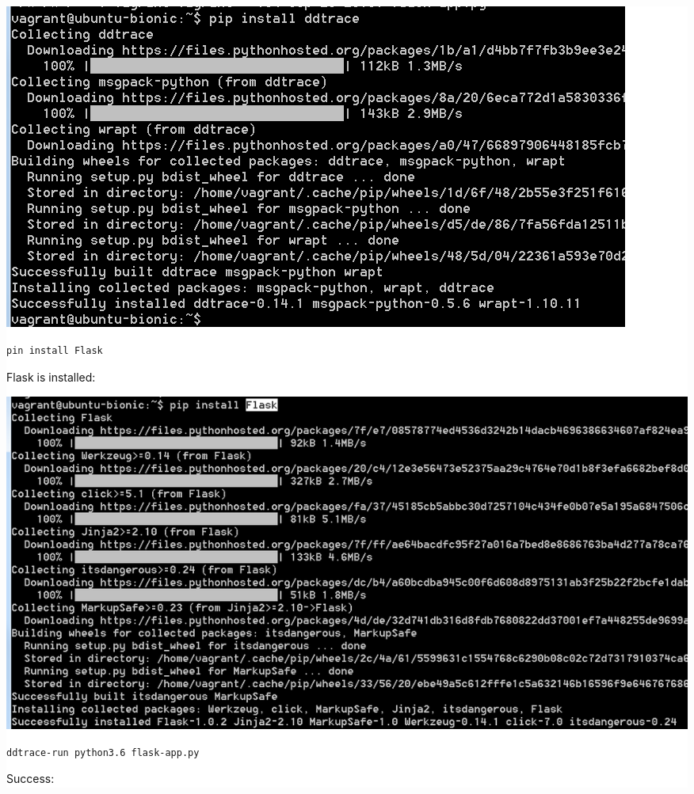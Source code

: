 ![alt text](images2/5-ddtrace-installed-vm-0.png "")

`pin install Flask`

Flask is installed:

![alt text](images2/5-flask-installed.png "")

`ddtrace-run python3.6 flask-app.py`

Success:
